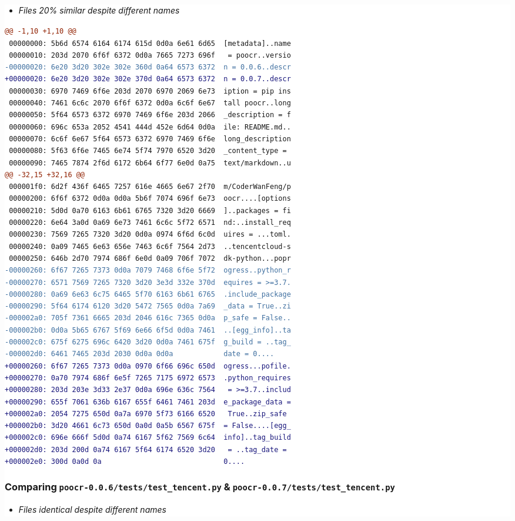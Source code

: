  * *Files 20% similar despite different names*

```diff
@@ -1,10 +1,10 @@
 00000000: 5b6d 6574 6164 6174 615d 0d0a 6e61 6d65  [metadata]..name
 00000010: 203d 2070 6f6f 6372 0d0a 7665 7273 696f   = poocr..versio
-00000020: 6e20 3d20 302e 302e 360d 0a64 6573 6372  n = 0.0.6..descr
+00000020: 6e20 3d20 302e 302e 370d 0a64 6573 6372  n = 0.0.7..descr
 00000030: 6970 7469 6f6e 203d 2070 6970 2069 6e73  iption = pip ins
 00000040: 7461 6c6c 2070 6f6f 6372 0d0a 6c6f 6e67  tall poocr..long
 00000050: 5f64 6573 6372 6970 7469 6f6e 203d 2066  _description = f
 00000060: 696c 653a 2052 4541 444d 452e 6d64 0d0a  ile: README.md..
 00000070: 6c6f 6e67 5f64 6573 6372 6970 7469 6f6e  long_description
 00000080: 5f63 6f6e 7465 6e74 5f74 7970 6520 3d20  _content_type = 
 00000090: 7465 7874 2f6d 6172 6b64 6f77 6e0d 0a75  text/markdown..u
@@ -32,15 +32,16 @@
 000001f0: 6d2f 436f 6465 7257 616e 4665 6e67 2f70  m/CoderWanFeng/p
 00000200: 6f6f 6372 0d0a 0d0a 5b6f 7074 696f 6e73  oocr....[options
 00000210: 5d0d 0a70 6163 6b61 6765 7320 3d20 6669  ]..packages = fi
 00000220: 6e64 3a0d 0a69 6e73 7461 6c6c 5f72 6571  nd:..install_req
 00000230: 7569 7265 7320 3d20 0d0a 0974 6f6d 6c0d  uires = ...toml.
 00000240: 0a09 7465 6e63 656e 7463 6c6f 7564 2d73  ..tencentcloud-s
 00000250: 646b 2d70 7974 686f 6e0d 0a09 706f 7072  dk-python...popr
-00000260: 6f67 7265 7373 0d0a 7079 7468 6f6e 5f72  ogress..python_r
-00000270: 6571 7569 7265 7320 3d20 3e3d 332e 370d  equires = >=3.7.
-00000280: 0a69 6e63 6c75 6465 5f70 6163 6b61 6765  .include_package
-00000290: 5f64 6174 6120 3d20 5472 7565 0d0a 7a69  _data = True..zi
-000002a0: 705f 7361 6665 203d 2046 616c 7365 0d0a  p_safe = False..
-000002b0: 0d0a 5b65 6767 5f69 6e66 6f5d 0d0a 7461  ..[egg_info]..ta
-000002c0: 675f 6275 696c 6420 3d20 0d0a 7461 675f  g_build = ..tag_
-000002d0: 6461 7465 203d 2030 0d0a 0d0a            date = 0....
+00000260: 6f67 7265 7373 0d0a 0970 6f66 696c 650d  ogress...pofile.
+00000270: 0a70 7974 686f 6e5f 7265 7175 6972 6573  .python_requires
+00000280: 203d 203e 3d33 2e37 0d0a 696e 636c 7564   = >=3.7..includ
+00000290: 655f 7061 636b 6167 655f 6461 7461 203d  e_package_data =
+000002a0: 2054 7275 650d 0a7a 6970 5f73 6166 6520   True..zip_safe 
+000002b0: 3d20 4661 6c73 650d 0a0d 0a5b 6567 675f  = False....[egg_
+000002c0: 696e 666f 5d0d 0a74 6167 5f62 7569 6c64  info]..tag_build
+000002d0: 203d 200d 0a74 6167 5f64 6174 6520 3d20   = ..tag_date = 
+000002e0: 300d 0a0d 0a                             0....
```

### Comparing `poocr-0.0.6/tests/test_tencent.py` & `poocr-0.0.7/tests/test_tencent.py`

 * *Files identical despite different names*

